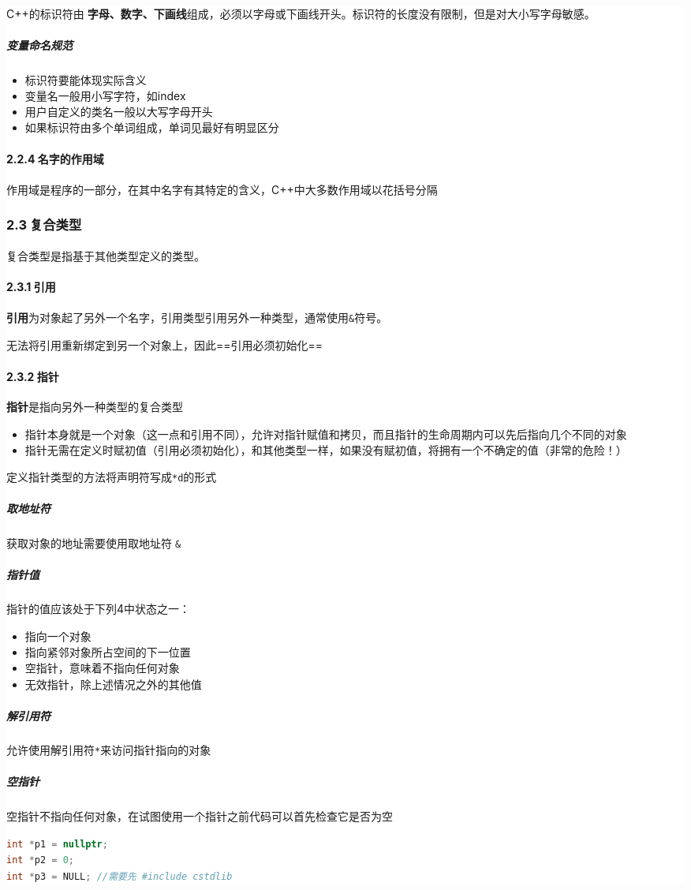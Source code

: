 C++的标识符由 **字母、数字、下画线**组成，必须以字母或下画线开头。标识符的长度没有限制，但是对大小写字母敏感。

##### 变量命名规范

- 标识符要能体现实际含义
- 变量名一般用小写字符，如index
- 用户自定义的类名一般以大写字母开头
- 如果标识符由多个单词组成，单词见最好有明显区分

#### 2.2.4 名字的作用域

作用域是程序的一部分，在其中名字有其特定的含义，C++中大多数作用域以花括号分隔

### 2.3 复合类型

复合类型是指基于其他类型定义的类型。

#### 2.3.1 引用

**引用**为对象起了另外一个名字，引用类型引用另外一种类型，通常使用`&`符号。

无法将引用重新绑定到另一个对象上，因此==引用必须初始化==

#### 2.3.2 指针

**指针**是指向另外一种类型的复合类型

- 指针本身就是一个对象（这一点和引用不同），允许对指针赋值和拷贝，而且指针的生命周期内可以先后指向几个不同的对象
- 指针无需在定义时赋初值（引用必须初始化），和其他类型一样，如果没有赋初值，将拥有一个不确定的值（非常的危险！）

定义指针类型的方法将声明符写成`*d`的形式

##### 取地址符

获取对象的地址需要使用取地址符 `&`

##### 指针值

指针的值应该处于下列4中状态之一：

- 指向一个对象
- 指向紧邻对象所占空间的下一位置
- 空指针，意味着不指向任何对象
- 无效指针，除上述情况之外的其他值

##### 解引用符

允许使用解引用符`*`来访问指针指向的对象

##### 空指针

空指针不指向任何对象，在试图使用一个指针之前代码可以首先检查它是否为空

```c++
int *p1 = nullptr;
int *p2 = 0;
int *p3 = NULL; //需要先 #include cstdlib
```
